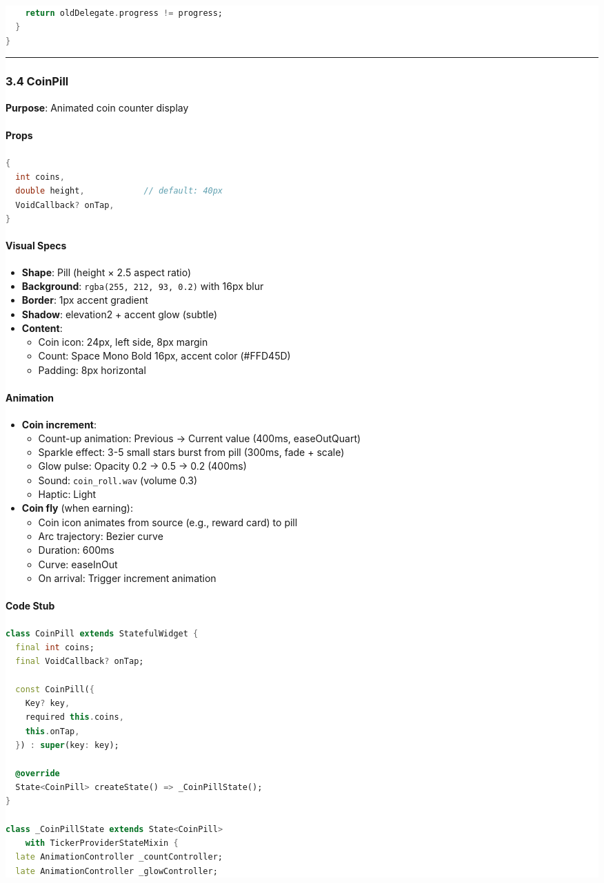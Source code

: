 ```dart
    return oldDelegate.progress != progress;
  }
}
```

---

### 3.4 CoinPill

**Purpose**: Animated coin counter display

#### Props
```dart
{
  int coins,
  double height,            // default: 40px
  VoidCallback? onTap,
}
```

#### Visual Specs
- **Shape**: Pill (height × 2.5 aspect ratio)
- **Background**: `rgba(255, 212, 93, 0.2)` with 16px blur
- **Border**: 1px accent gradient
- **Shadow**: elevation2 + accent glow (subtle)
- **Content**:
  - Coin icon: 24px, left side, 8px margin
  - Count: Space Mono Bold 16px, accent color (#FFD45D)
  - Padding: 8px horizontal

#### Animation
- **Coin increment**:
  - Count-up animation: Previous → Current value (400ms, easeOutQuart)
  - Sparkle effect: 3-5 small stars burst from pill (300ms, fade + scale)
  - Glow pulse: Opacity 0.2 → 0.5 → 0.2 (400ms)
  - Sound: `coin_roll.wav` (volume 0.3)
  - Haptic: Light
- **Coin fly** (when earning):
  - Coin icon animates from source (e.g., reward card) to pill
  - Arc trajectory: Bezier curve
  - Duration: 600ms
  - Curve: easeInOut
  - On arrival: Trigger increment animation

#### Code Stub
```dart
class CoinPill extends StatefulWidget {
  final int coins;
  final VoidCallback? onTap;

  const CoinPill({
    Key? key,
    required this.coins,
    this.onTap,
  }) : super(key: key);

  @override
  State<CoinPill> createState() => _CoinPillState();
}

class _CoinPillState extends State<CoinPill>
    with TickerProviderStateMixin {
  late AnimationController _countController;
  late AnimationController _glowController;
```